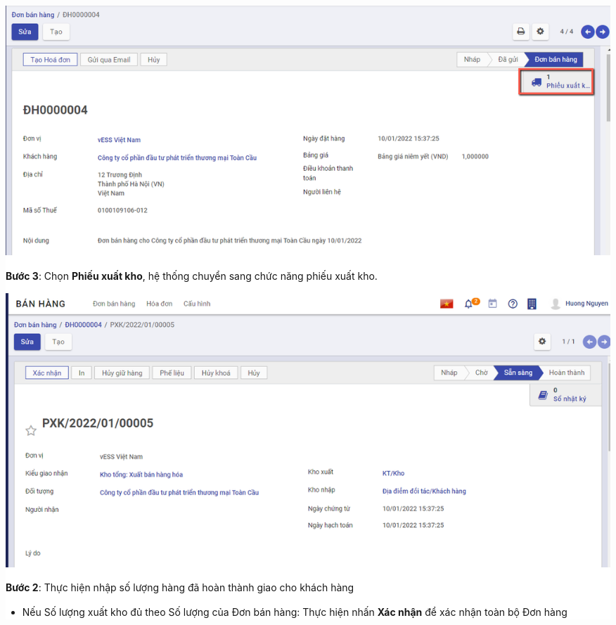 ![](images/fin_banhang_donhang_phieuxuat.png)

**Bước 3**: Chọn **Phiếu xuất kho**, hệ thống chuyển sang chức năng phiếu xuất kho. 

![](images/fin_banhang_donhang_pxk.png)

**Bước 2**: Thực hiện nhập số lượng hàng đã hoàn thành giao cho khách hàng 

- Nếu Số lượng xuất kho đủ theo Số lượng của Đơn bán hàng: Thực hiện nhấn **Xác nhận** để xác nhận toàn bộ Đơn hàng
